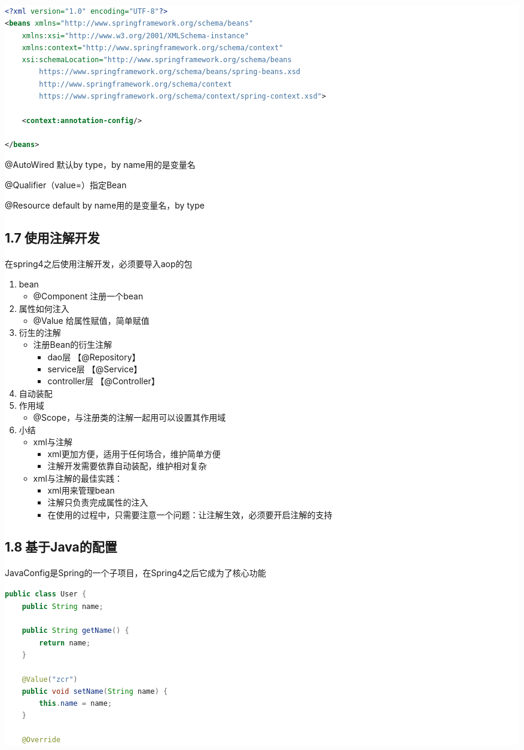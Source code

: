 ``` xml
<?xml version="1.0" encoding="UTF-8"?>
<beans xmlns="http://www.springframework.org/schema/beans"
    xmlns:xsi="http://www.w3.org/2001/XMLSchema-instance"
    xmlns:context="http://www.springframework.org/schema/context"
    xsi:schemaLocation="http://www.springframework.org/schema/beans
        https://www.springframework.org/schema/beans/spring-beans.xsd
        http://www.springframework.org/schema/context
        https://www.springframework.org/schema/context/spring-context.xsd">

    <context:annotation-config/>

</beans>
```

@AutoWired 默认by type，by name用的是变量名

@Qualifier（value=）指定Bean

@Resource default by name用的是变量名，by type



## 1.7 使用注解开发

在spring4之后使用注解开发，必须要导入aop的包

1. bean
   - @Component 注册一个bean
2. 属性如何注入
   - @Value 给属性赋值，简单赋值
3. 衍生的注解
   - 注册Bean的衍生注解
     - dao层  【@Repository】
     - service层 【@Service】
     - controller层 【@Controller】
4. 自动装配
5. 作用域
   - @Scope，与注册类的注解一起用可以设置其作用域
6. 小结
   - xml与注解
     - xml更加方便，适用于任何场合，维护简单方便
     - 注解开发需要依靠自动装配，维护相对复杂
   - xml与注解的最佳实践：
     - xml用来管理bean
     - 注解只负责完成属性的注入
     - 在使用的过程中，只需要注意一个问题：让注解生效，必须要开启注解的支持

## 1.8 基于Java的配置



JavaConfig是Spring的一个子项目，在Spring4之后它成为了核心功能

``` java
public class User {
    public String name;

    public String getName() {
        return name;
    }

    @Value("zcr")
    public void setName(String name) {
        this.name = name;
    }

    @Override
```